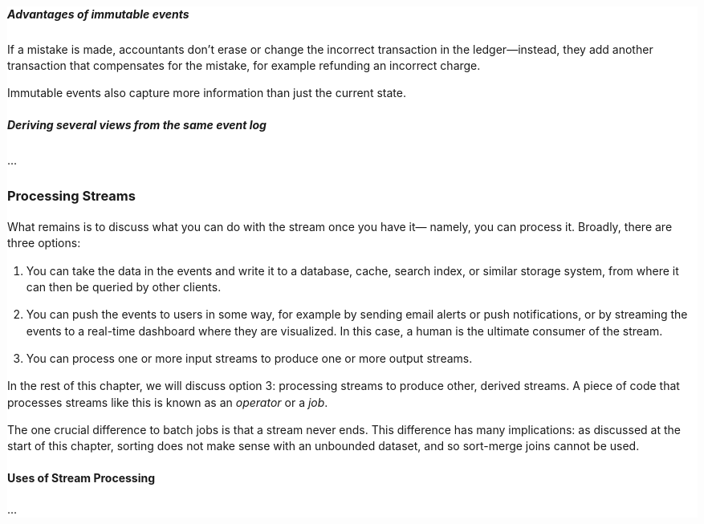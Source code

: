 ##### Advantages of immutable events

If a mistake is made, accountants don’t erase or change the incorrect transaction in the ledger—instead, they add another transaction that compensates for the mistake, for example refunding an incorrect charge. 

Immutable events also capture more information than just the current state. 

##### Deriving several views from the same event log
...
### Processing Streams

What remains is to discuss what you can do with the stream once you have it— namely, you can process it. Broadly, there are three options:

1. You can take the data in the events and write it to a database, cache, search index, or similar storage system, from where it can then be queried by other clients. 

2. You can push the events to users in some way, for example by sending email alerts or push notifications, or by streaming the events to a real-time dashboard where they are visualized. In this case, a human is the ultimate consumer of the stream.

3. You can process one or more input streams to produce one or more output streams. 

In the rest of this chapter, we will discuss option 3: processing streams to produce other, derived streams. A piece of code that processes streams like this is known as an *operator* or a *job*. 

The one crucial difference to batch jobs is that a stream never ends. This difference has many implications: as discussed at the start of this chapter, sorting does not make sense with an unbounded dataset, and so sort-merge joins cannot be used. 

#### Uses of Stream Processing

...
